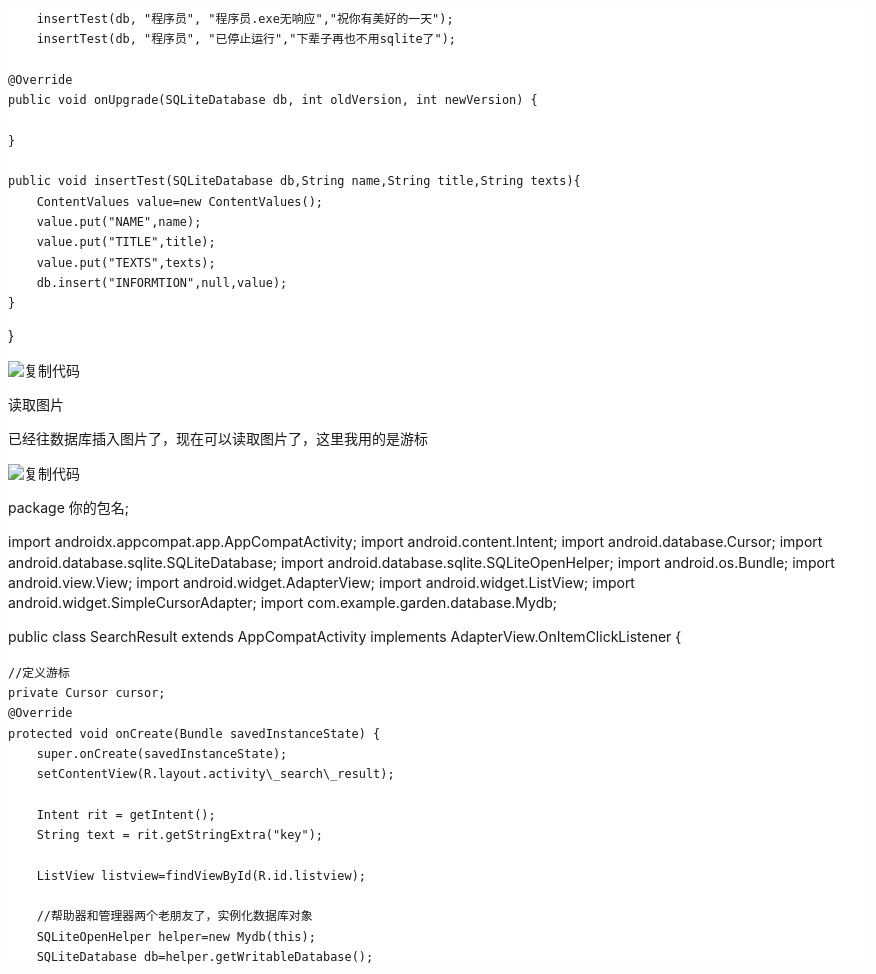     
        insertTest(db, "程序员", "程序员.exe无响应","祝你有美好的一天");
        insertTest(db, "程序员", "已停止运行","下辈子再也不用sqlite了");
 
    @Override
    public void onUpgrade(SQLiteDatabase db, int oldVersion, int newVersion) {
 
    }
 
    public void insertTest(SQLiteDatabase db,String name,String title,String texts){
        ContentValues value=new ContentValues();
        value.put("NAME",name);
        value.put("TITLE",title);
        value.put("TEXTS",texts);
        db.insert("INFORMTION",null,value);
    }
}

![复制代码](https://common.cnblogs.com/images/copycode.gif)

读取图片

已经往数据库插入图片了，现在可以读取图片了，这里我用的是游标

![复制代码](https://common.cnblogs.com/images/copycode.gif)

package 你的包名;
 
import androidx.appcompat.app.AppCompatActivity;
import android.content.Intent;
import android.database.Cursor;
import android.database.sqlite.SQLiteDatabase;
import android.database.sqlite.SQLiteOpenHelper;
import android.os.Bundle;
import android.view.View;
import android.widget.AdapterView;
import android.widget.ListView;
import android.widget.SimpleCursorAdapter;
import com.example.garden.database.Mydb;
 
public class SearchResult extends AppCompatActivity implements AdapterView.OnItemClickListener {
 
    //定义游标
    private Cursor cursor;
    @Override
    protected void onCreate(Bundle savedInstanceState) {
        super.onCreate(savedInstanceState);
        setContentView(R.layout.activity\_search\_result);
 
        Intent rit = getIntent();
        String text = rit.getStringExtra("key");
 
        ListView listview=findViewById(R.id.listview);
 
        //帮助器和管理器两个老朋友了，实例化数据库对象
        SQLiteOpenHelper helper=new Mydb(this);
        SQLiteDatabase db=helper.getWritableDatabase();
 